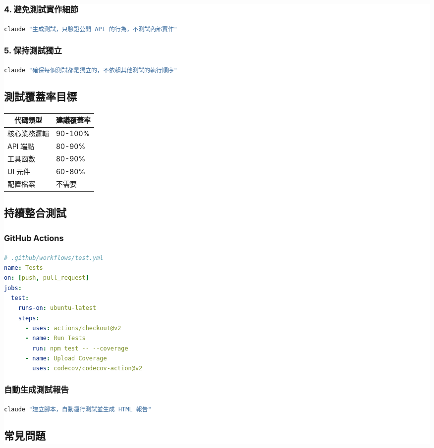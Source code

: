 ### 4. 避免測試實作細節

```bash
claude "生成測試，只驗證公開 API 的行為，不測試內部實作"
```

### 5. 保持測試獨立

```bash
claude "確保每個測試都是獨立的，不依賴其他測試的執行順序"
```

## 測試覆蓋率目標

| 代碼類型 | 建議覆蓋率 |
|---------|-----------|
| 核心業務邏輯 | 90-100% |
| API 端點 | 80-90% |
| 工具函數 | 80-90% |
| UI 元件 | 60-80% |
| 配置檔案 | 不需要 |

## 持續整合測試

### GitHub Actions

```yaml
# .github/workflows/test.yml
name: Tests
on: [push, pull_request]
jobs:
  test:
    runs-on: ubuntu-latest
    steps:
      - uses: actions/checkout@v2
      - name: Run Tests
        run: npm test -- --coverage
      - name: Upload Coverage
        uses: codecov/codecov-action@v2
```

### 自動生成測試報告

```bash
claude "建立腳本，自動運行測試並生成 HTML 報告"
```

## 常見問題
